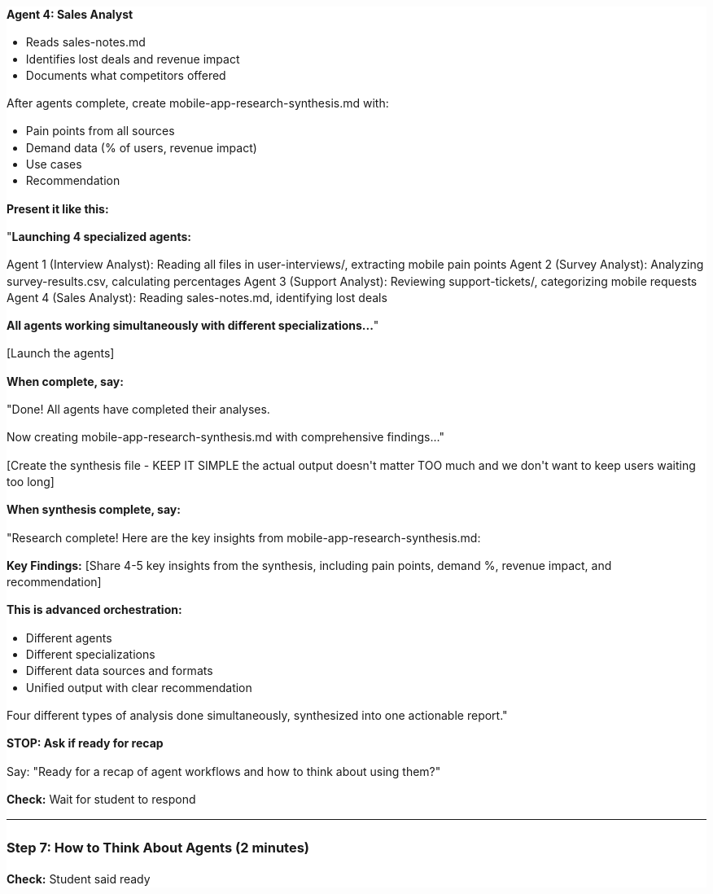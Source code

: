 **Agent 4: Sales Analyst**
- Reads sales-notes.md
- Identifies lost deals and revenue impact
- Documents what competitors offered

After agents complete, create mobile-app-research-synthesis.md with:
- Pain points from all sources
- Demand data (% of users, revenue impact)
- Use cases
- Recommendation

**Present it like this:**

"**Launching 4 specialized agents:**

Agent 1 (Interview Analyst): Reading all files in user-interviews/, extracting mobile pain points
Agent 2 (Survey Analyst): Analyzing survey-results.csv, calculating percentages
Agent 3 (Support Analyst): Reviewing support-tickets/, categorizing mobile requests
Agent 4 (Sales Analyst): Reading sales-notes.md, identifying lost deals

**All agents working simultaneously with different specializations...**"

[Launch the agents]

**When complete, say:**

"Done! All agents have completed their analyses.

Now creating mobile-app-research-synthesis.md with comprehensive findings..."

[Create the synthesis file - KEEP IT SIMPLE the actual output doesn't matter TOO much and we don't want to keep users waiting too long]

**When synthesis complete, say:**

"Research complete! Here are the key insights from mobile-app-research-synthesis.md:

**Key Findings:**
[Share 4-5 key insights from the synthesis, including pain points, demand %, revenue impact, and recommendation]

**This is advanced orchestration:**
- Different agents
- Different specializations
- Different data sources and formats
- Unified output with clear recommendation

Four different types of analysis done simultaneously, synthesized into one actionable report."

**STOP: Ask if ready for recap**

Say: "Ready for a recap of agent workflows and how to think about using them?"

**Check:** Wait for student to respond

---

### Step 7: How to Think About Agents (2 minutes)

**Check:** Student said ready
